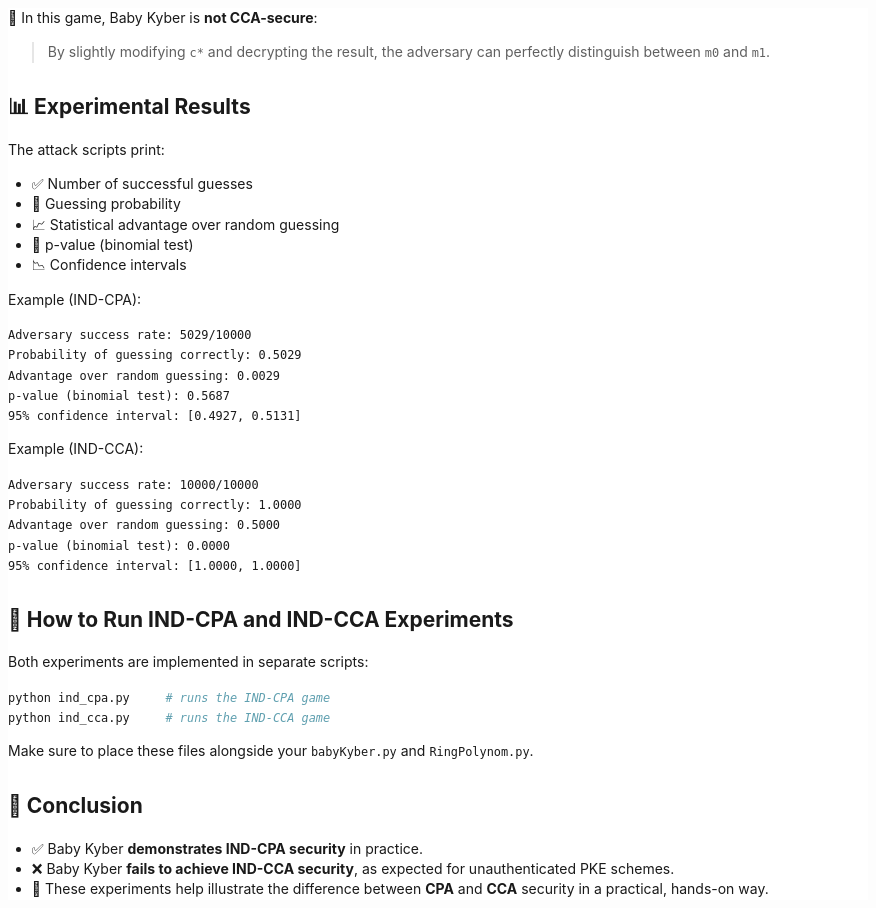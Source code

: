 🚨 In this game, Baby Kyber is **not CCA-secure**:  
> By slightly modifying `c*` and decrypting the result, the adversary can perfectly distinguish between `m0` and `m1`.


## 📊 Experimental Results

The attack scripts print:
- ✅ Number of successful guesses
- 🔢 Guessing probability
- 📈 Statistical advantage over random guessing
- 🧪 p-value (binomial test)
- 📉 Confidence intervals

Example (IND-CPA):
```
Adversary success rate: 5029/10000  
Probability of guessing correctly: 0.5029  
Advantage over random guessing: 0.0029  
p-value (binomial test): 0.5687  
95% confidence interval: [0.4927, 0.5131]
```

Example (IND-CCA):
```
Adversary success rate: 10000/10000
Probability of guessing correctly: 1.0000
Advantage over random guessing: 0.5000
p-value (binomial test): 0.0000
95% confidence interval: [1.0000, 1.0000]
```

## 🚀 How to Run IND-CPA and IND-CCA Experiments

Both experiments are implemented in separate scripts:

```bash
python ind_cpa.py     # runs the IND-CPA game
python ind_cca.py     # runs the IND-CCA game
```

Make sure to place these files alongside your `babyKyber.py` and `RingPolynom.py`.


## 📌 Conclusion

- ✅ Baby Kyber **demonstrates IND-CPA security** in practice.
- ❌ Baby Kyber **fails to achieve IND-CCA security**, as expected for unauthenticated PKE schemes.
- 🧠 These experiments help illustrate the difference between **CPA** and **CCA** security in a practical, hands-on way.
